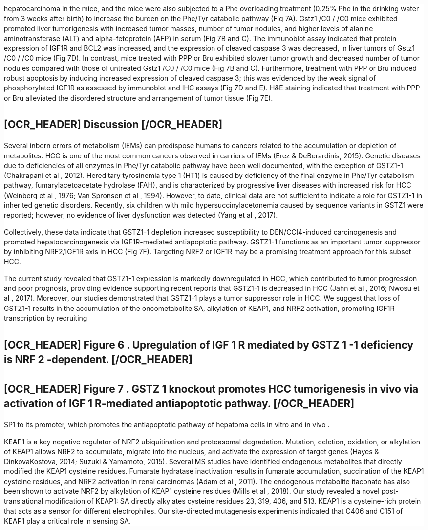 hepatocarcinoma in the mice, and the mice were also subjected to a Phe overloading treatment (0.25% Phe in the drinking water from 3 weeks after birth) to increase the burden on the Phe/Tyr catabolic pathway (Fig 7A). Gstz1 /C0 / /C0 mice exhibited promoted liver tumorigenesis with increased tumor masses, number of tumor nodules, and higher levels of alanine aminotransferase (ALT) and alpha-fetoprotein (AFP) in serum (Fig 7B and C). The immunoblot assay indicated that protein expression of IGF1R and BCL2 was increased, and the expression of cleaved caspase 3 was decreased, in liver tumors of Gstz1 /C0 / /C0 mice (Fig 7D). In contrast, mice treated with PPP or Bru exhibited slower tumor growth and decreased number of tumor nodules compared with those of untreated Gstz1 /C0 / /C0 mice (Fig 7B and C). Furthermore, treatment with PPP or Bru induced robust apoptosis by inducing increased expression of cleaved caspase 3; this was evidenced by the weak signal of phosphorylated IGF1R as assessed by immunoblot and IHC assays (Fig 7D and E). H&amp;E staining indicated that treatment with PPP or Bru alleviated the disordered structure and arrangement of tumor tissue (Fig 7E).

## [OCR\_HEADER] Discussion [/OCR\_HEADER]

Several inborn errors of metabolism (IEMs) can predispose humans to cancers related to the accumulation or depletion of metabolites. HCC is one of the most common cancers observed in carriers of IEMs (Erez &amp; DeBerardinis, 2015). Genetic diseases due to deficiencies of all enzymes in Phe/Tyr catabolic pathway have been well documented, with the exception of GSTZ1-1 (Chakrapani et al , 2012). Hereditary tyrosinemia type 1 (HT1) is caused by deficiency of the final enzyme in Phe/Tyr catabolism pathway, fumarylacetoacetate hydrolase (FAH), and is characterized by progressive liver diseases with increased risk for HCC (Weinberg et al , 1976; Van Spronsen et al , 1994). However, to date, clinical data are not sufficient to indicate a role for GSTZ1-1 in inherited genetic disorders. Recently, six children with mild hypersuccinylacetonemia caused by sequence variants in GSTZ1 were reported; however, no evidence of liver dysfunction was detected (Yang et al , 2017).

Collectively, these data indicate that GSTZ1-1 depletion increased susceptibility to DEN/CCl4-induced carcinogenesis and promoted hepatocarcinogenesis via IGF1R-mediated antiapoptotic pathway. GSTZ1-1 functions as an important tumor suppressor by inhibiting NRF2/IGF1R axis in HCC (Fig 7F). Targeting NRF2 or IGF1R may be a promising treatment approach for this subset HCC.

The current study revealed that GSTZ1-1 expression is markedly downregulated in HCC, which contributed to tumor progression and poor prognosis, providing evidence supporting recent reports that GSTZ1-1 is decreased in HCC (Jahn et al , 2016; Nwosu et al , 2017). Moreover, our studies demonstrated that GSTZ1-1 plays a tumor suppressor role in HCC. We suggest that loss of GSTZ1-1 results in the accumulation of the oncometabolite SA, alkylation of KEAP1, and NRF2 activation, promoting IGF1R transcription by recruiting

## [OCR\_HEADER] Figure 6 . Upregulation of IGF 1 R mediated by GSTZ 1 -1 deficiency is NRF 2 -dependent. [/OCR\_HEADER]

## [OCR\_HEADER] Figure 7 . GSTZ 1 knockout promotes HCC tumorigenesis in vivo via activation of IGF 1 R-mediated antiapoptotic pathway. [/OCR\_HEADER]

SP1 to its promoter, which promotes the antiapoptotic pathway of hepatoma cells in vitro and in vivo .

KEAP1 is a key negative regulator of NRF2 ubiquitination and proteasomal degradation. Mutation, deletion, oxidation, or alkylation of KEAP1 allows NRF2 to accumulate, migrate into the nucleus, and activate the expression of target genes (Hayes &amp; DinkovaKostova, 2014; Suzuki &amp; Yamamoto, 2015). Several MS studies have identified endogenous metabolites that directly modified the KEAP1 cysteine residues. Fumarate hydratase inactivation results in fumarate accumulation, succination of the KEAP1 cysteine residues, and NRF2 activation in renal carcinomas (Adam et al , 2011). The endogenous metabolite itaconate has also been shown to activate NRF2 by alkylation of KEAP1 cysteine residues (Mills et al , 2018). Our study revealed a novel post-translational modification of KEAP1: SA directly alkylates cysteine residues 23, 319, 406, and 513. KEAP1 is a cysteine-rich protein that acts as a sensor for different electrophiles. Our site-directed mutagenesis experiments indicated that C406 and C151 of KEAP1 play a critical role in sensing SA.
